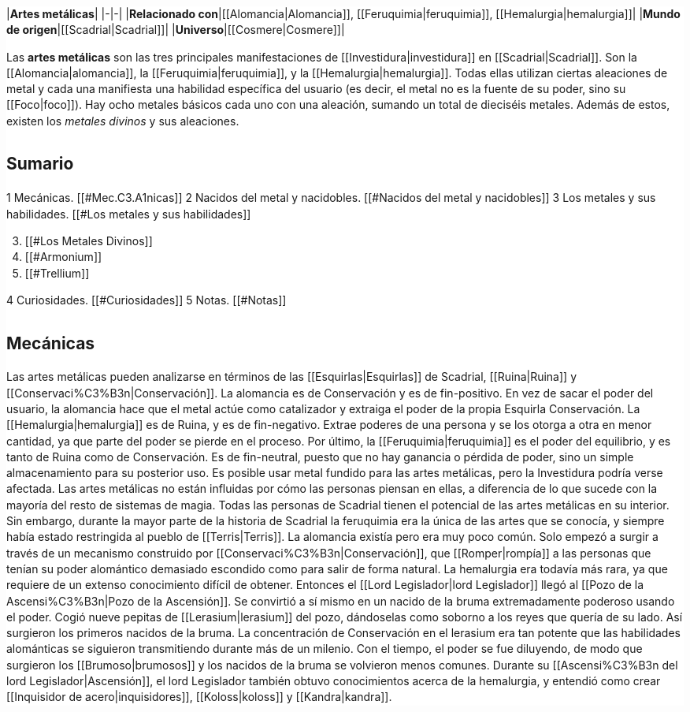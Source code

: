 

|**Artes metálicas**|
|-|-|
|**Relacionado con**|[[Alomancia\|Alomancia]], [[Feruquimia\|feruquimia]], [[Hemalurgia\|hemalurgia]]|
|**Mundo de origen**|[[Scadrial\|Scadrial]]|
|**Universo**|[[Cosmere\|Cosmere]]|

Las **artes metálicas** son las tres principales manifestaciones de [[Investidura\|investidura]] en [[Scadrial\|Scadrial]]. Son la [[Alomancia\|alomancia]], la [[Feruquimia\|feruquimia]], y la [[Hemalurgia\|hemalurgia]]. Todas ellas utilizan ciertas aleaciones de metal y cada una manifiesta una habilidad específica del usuario (es decir, el metal no es la fuente de su poder, sino su [[Foco\|foco]]). Hay ocho metales básicos cada uno con una aleación, sumando un total de dieciséis metales. Además de estos, existen los *metales divinos* y sus aleaciones.

## Sumario

1 Mecánicas. [[#Mec.C3.A1nicas]] 
2 Nacidos del metal y nacidobles. [[#Nacidos del metal y nacidobles]] 
3 Los metales y sus habilidades. [[#Los metales y sus habilidades]] 

3. [[#Los Metales Divinos]] 
3. [[#Armonium]] 
3. [[#Trellium]] 


4 Curiosidades. [[#Curiosidades]] 
5 Notas. [[#Notas]] 


## Mecánicas
Las artes metálicas pueden analizarse en términos de las [[Esquirlas\|Esquirlas]] de Scadrial, [[Ruina\|Ruina]] y [[Conservaci%C3%B3n\|Conservación]]. La alomancia es de Conservación y es de fin-positivo. En vez de sacar el poder del usuario, la alomancia hace que el metal actúe como catalizador y extraiga el poder de la propia Esquirla Conservación. La [[Hemalurgia\|hemalurgia]] es de Ruina, y es de fin-negativo. Extrae poderes de una persona y se los otorga a otra en menor cantidad, ya que parte del poder se pierde en el proceso. Por último, la [[Feruquimia\|feruquimia]] es el poder del equilibrio, y es tanto de Ruina como de Conservación. Es de fin-neutral, puesto que no hay ganancia o pérdida de poder, sino un simple almacenamiento para su posterior uso.
Es posible usar metal fundido para las artes metálicas, pero la Investidura podría verse afectada. Las artes metálicas no están influidas por cómo las personas piensan en ellas, a diferencia de lo que sucede con la mayoría del resto de sistemas de magia.
Todas las personas de Scadrial tienen el potencial de las artes metálicas en su interior. Sin embargo, durante la mayor parte de la historia de Scadrial la feruquimia era la única de las artes que se conocía, y siempre había estado restringida al pueblo de [[Terris\|Terris]]. La alomancia existía pero era muy poco común. Solo empezó a surgir a través de un mecanismo construido por [[Conservaci%C3%B3n\|Conservación]], que [[Romper\|rompía]] a las personas que tenían su poder alomántico demasiado escondido como para salir de forma natural. La hemalurgia era todavía más rara, ya que requiere de un extenso conocimiento difícil de obtener.
Entonces el [[Lord Legislador\|lord Legislador]] llegó al [[Pozo de la Ascensi%C3%B3n\|Pozo de la Ascensión]]. Se convirtió a sí mismo en un nacido de la bruma extremadamente poderoso usando el poder. Cogió nueve pepitas de [[Lerasium\|lerasium]] del pozo, dándoselas como soborno a los reyes que quería de su lado. Así surgieron los primeros nacidos de la bruma. La concentración de Conservación en el lerasium era tan potente que las habilidades alománticas se siguieron transmitiendo durante más de un milenio. Con el tiempo, el poder se fue diluyendo, de modo que surgieron los [[Brumoso\|brumosos]] y los nacidos de la bruma se volvieron menos comunes. Durante su [[Ascensi%C3%B3n del lord Legislador\|Ascensión]], el lord Legislador también obtuvo conocimientos acerca de la hemalurgia, y entendió como crear [[Inquisidor de acero\|inquisidores]], [[Koloss\|koloss]] y [[Kandra\|kandra]].